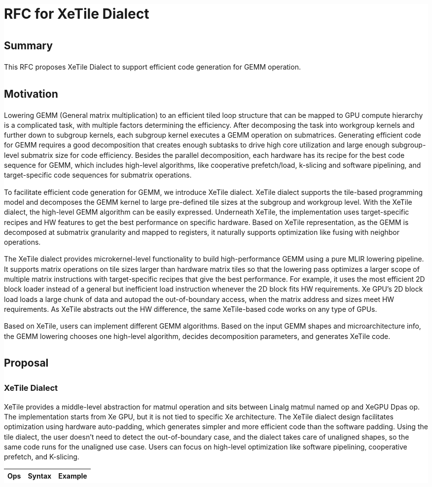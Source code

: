 # RFC for XeTile Dialect

## Summary
This RFC proposes XeTile Dialect to support efficient code generation for GEMM operation.

## Motivation
Lowering GEMM (General matrix multiplication) to an efficient tiled loop structure that can be mapped to GPU compute hierarchy is a complicated task, with multiple factors determining the efficiency. After decomposing the task into workgroup kernels and further down to subgroup kernels, each subgroup kernel executes a GEMM operation on submatrices. Generating efficient code for GEMM requires a good decomposition that creates enough subtasks to drive high core utilization and large enough subgroup-level submatrix size for code efficiency. Besides the parallel decomposition, each hardware has its recipe for the best code sequence for GEMM, which includes high-level algorithms, like cooperative prefetch/load, k-slicing and software pipelining, and target-specific code sequences for submatrix operations.

To facilitate efficient code generation for GEMM, we introduce XeTile dialect. XeTile dialect supports the tile-based programming model and decomposes the GEMM kernel to large pre-defined tile sizes at the subgroup and workgroup level. With the XeTile dialect, the high-level GEMM algorithm can be easily expressed. Underneath XeTile, the implementation uses target-specific recipes and HW features to get the best performance on specific hardware. Based on XeTile representation, as the GEMM is decomposed at submatrix granularity and mapped to registers, it naturally supports optimization like fusing with neighbor operations.

The XeTile dialect provides microkernel-level functionality to build high-performance GEMM using a pure MLIR lowering pipeline. It supports matrix operations on tile sizes larger than hardware matrix tiles so that the lowering pass optimizes a larger scope of multiple matrix instructions with target-specific recipes that give the best performance. For example, it uses the most efficient 2D block loader instead of a general but inefficient load instruction whenever the 2D block fits HW requirements. Xe GPU’s 2D block load loads a large chunk of data and autopad the out-of-boundary access, when the matrix address and sizes meet HW requirements. As XeTile abstracts out the HW difference, the same XeTile-based code works on any type of GPUs.

Based on XeTile, users can implement different GEMM algorithms. Based on the input GEMM shapes and microarchitecture info, the GEMM lowering chooses one high-level algorithm, decides decomposition parameters, and generates XeTile code.

## Proposal
### XeTile Dialect

XeTile provides a middle-level abstraction for matmul operation and sits between Linalg matmul named op and XeGPU Dpas op. The implementation starts from Xe GPU, but it is not tied to specific Xe architecture. The XeTile dialect design facilitates optimization using hardware auto-padding, which generates simpler and more efficient code than the software padding. Using the tile dialect, the user doesn’t need to detect the out-of-boundary case, and the dialect takes care of unaligned shapes, so the same code runs for the unaligned use case. Users can focus on high-level optimization like software pipelining, cooperative prefetch, and K-slicing.

| Ops	| Syntax	| Example |
| :---   | :----   | :--- |
